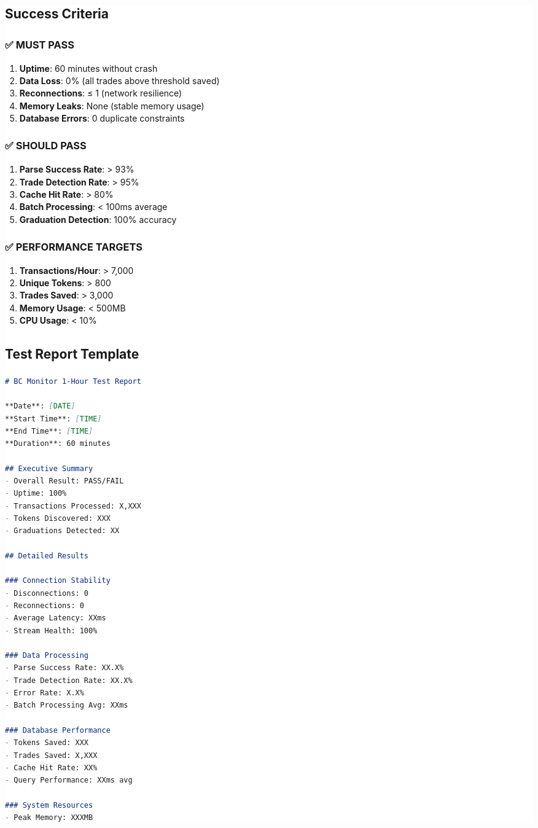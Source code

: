 ## Success Criteria

### ✅ MUST PASS
1. **Uptime**: 60 minutes without crash
2. **Data Loss**: 0% (all trades above threshold saved)
3. **Reconnections**: ≤ 1 (network resilience)
4. **Memory Leaks**: None (stable memory usage)
5. **Database Errors**: 0 duplicate constraints

### ✅ SHOULD PASS
1. **Parse Success Rate**: > 93%
2. **Trade Detection Rate**: > 95%
3. **Cache Hit Rate**: > 80%
4. **Batch Processing**: < 100ms average
5. **Graduation Detection**: 100% accuracy

### ✅ PERFORMANCE TARGETS
1. **Transactions/Hour**: > 7,000
2. **Unique Tokens**: > 800
3. **Trades Saved**: > 3,000
4. **Memory Usage**: < 500MB
5. **CPU Usage**: < 10%

## Test Report Template

```markdown
# BC Monitor 1-Hour Test Report

**Date**: [DATE]
**Start Time**: [TIME]
**End Time**: [TIME]
**Duration**: 60 minutes

## Executive Summary
- Overall Result: PASS/FAIL
- Uptime: 100%
- Transactions Processed: X,XXX
- Tokens Discovered: XXX
- Graduations Detected: XX

## Detailed Results

### Connection Stability
- Disconnections: 0
- Reconnections: 0
- Average Latency: XXms
- Stream Health: 100%

### Data Processing
- Parse Success Rate: XX.X%
- Trade Detection Rate: XX.X%
- Error Rate: X.X%
- Batch Processing Avg: XXms

### Database Performance
- Tokens Saved: XXX
- Trades Saved: X,XXX
- Cache Hit Rate: XX%
- Query Performance: XXms avg

### System Resources
- Peak Memory: XXXMB
```